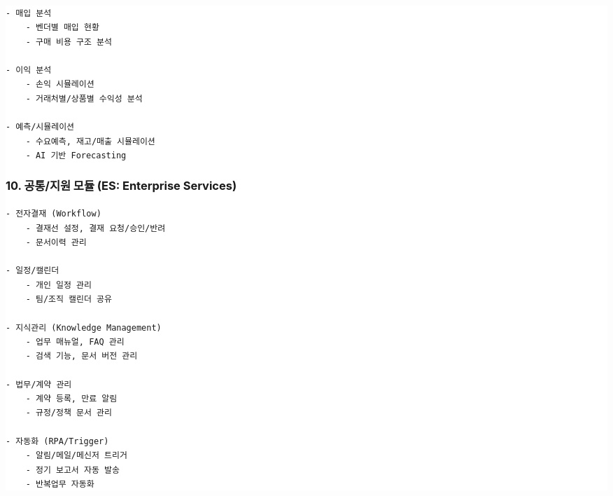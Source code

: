 	- 매입 분석
		- 벤더별 매입 현황
		- 구매 비용 구조 분석

	- 이익 분석
		- 손익 시뮬레이션
		- 거래처별/상품별 수익성 분석

	- 예측/시뮬레이션
		- 수요예측, 재고/매출 시뮬레이션
		- AI 기반 Forecasting

### 10. 공통/지원 모듈 (ES: Enterprise Services)

	- 전자결재 (Workflow)
		- 결재선 설정, 결재 요청/승인/반려
		- 문서이력 관리

	- 일정/캘린더
		- 개인 일정 관리
		- 팀/조직 캘린더 공유

	- 지식관리 (Knowledge Management)
		- 업무 매뉴얼, FAQ 관리
		- 검색 기능, 문서 버전 관리

	- 법무/계약 관리
		- 계약 등록, 만료 알림
		- 규정/정책 문서 관리

	- 자동화 (RPA/Trigger)
		- 알림/메일/메신저 트리거
		- 정기 보고서 자동 발송
		- 반복업무 자동화
